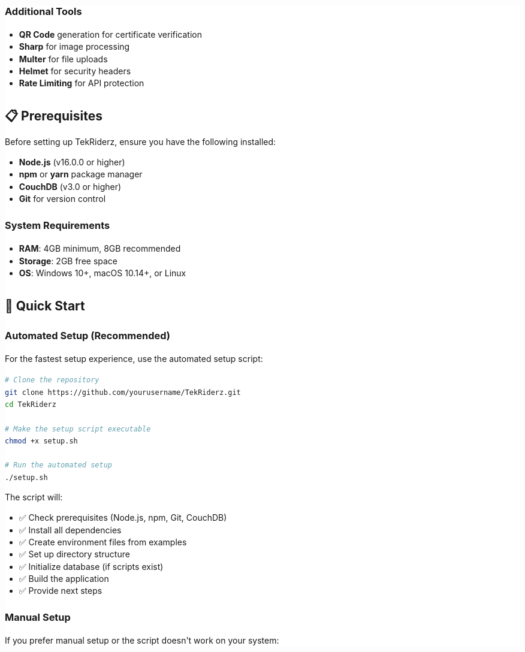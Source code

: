 ### Additional Tools
- **QR Code** generation for certificate verification
- **Sharp** for image processing
- **Multer** for file uploads
- **Helmet** for security headers
- **Rate Limiting** for API protection

## 📋 Prerequisites

Before setting up TekRiderz, ensure you have the following installed:

- **Node.js** (v16.0.0 or higher)
- **npm** or **yarn** package manager
- **CouchDB** (v3.0 or higher)
- **Git** for version control

### System Requirements
- **RAM**: 4GB minimum, 8GB recommended
- **Storage**: 2GB free space
- **OS**: Windows 10+, macOS 10.14+, or Linux

## 🚀 Quick Start

### Automated Setup (Recommended)

For the fastest setup experience, use the automated setup script:

```bash
# Clone the repository
git clone https://github.com/yourusername/TekRiderz.git
cd TekRiderz

# Make the setup script executable
chmod +x setup.sh

# Run the automated setup
./setup.sh
```

The script will:
- ✅ Check prerequisites (Node.js, npm, Git, CouchDB)
- ✅ Install all dependencies
- ✅ Create environment files from examples
- ✅ Set up directory structure
- ✅ Initialize database (if scripts exist)
- ✅ Build the application
- ✅ Provide next steps

### Manual Setup

If you prefer manual setup or the script doesn't work on your system:
